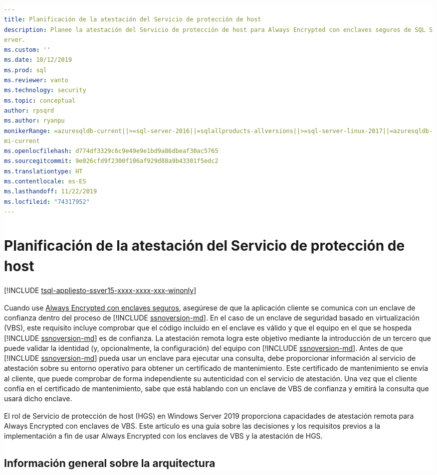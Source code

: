 ```yaml
---
title: Planificación de la atestación del Servicio de protección de host
description: Planee la atestación del Servicio de protección de host para Always Encrypted con enclaves seguros de SQL Server.
ms.custom: ''
ms.date: 10/12/2019
ms.prod: sql
ms.reviewer: vanto
ms.technology: security
ms.topic: conceptual
author: rpsqrd
ms.author: ryanpu
monikerRange: =azuresqldb-current||>=sql-server-2016||=sqlallproducts-allversions||>=sql-server-linux-2017||=azuresqldb-mi-current
ms.openlocfilehash: d774df3329c6c9e49e9e1bd9a86dbeaf30ac5765
ms.sourcegitcommit: 9e026cfd9f2300f106af929d88a9b43301f5edc2
ms.translationtype: HT
ms.contentlocale: es-ES
ms.lasthandoff: 11/22/2019
ms.locfileid: "74317952"
---
```

# <a name="plan-for-host-guardian-service-attestation"></a>Planificación de la atestación del Servicio de protección de host

[!INCLUDE [tsql-appliesto-ssver15-xxxx-xxxx-xxx-winonly](../../../includes/tsql-appliesto-ssver15-xxxx-xxxx-xxx-winonly.md)]

Cuando use [Always Encrypted con enclaves seguros](always-encrypted-enclaves.md), asegúrese de que la aplicación cliente se comunica con un enclave de confianza dentro del proceso de [!INCLUDE [ssnoversion-md](../../../includes/ssnoversion-md.md)]. En el caso de un enclave de seguridad basado en virtualización (VBS), este requisito incluye comprobar que el código incluido en el enclave es válido y que el equipo en el que se hospeda [!INCLUDE [ssnoversion-md](../../../includes/ssnoversion-md.md)] es de confianza. La atestación remota logra este objetivo mediante la introducción de un tercero que puede validar la identidad (y, opcionalmente, la configuración) del equipo con [!INCLUDE [ssnoversion-md](../../../includes/ssnoversion-md.md)]. Antes de que [!INCLUDE [ssnoversion-md](../../../includes/ssnoversion-md.md)] pueda usar un enclave para ejecutar una consulta, debe proporcionar información al servicio de atestación sobre su entorno operativo para obtener un certificado de mantenimiento. Este certificado de mantenimiento se envía al cliente, que puede comprobar de forma independiente su autenticidad con el servicio de atestación. Una vez que el cliente confía en el certificado de mantenimiento, sabe que está hablando con un enclave de VBS de confianza y emitirá la consulta que usará dicho enclave.

El rol de Servicio de protección de host (HGS) en Windows Server 2019 proporciona capacidades de atestación remota para Always Encrypted con enclaves de VBS.
Este artículo es una guía sobre las decisiones y los requisitos previos a la implementación a fin de usar Always Encrypted con los enclaves de VBS y la atestación de HGS.

## <a name="architecture-overview"></a>Información general sobre la arquitectura
